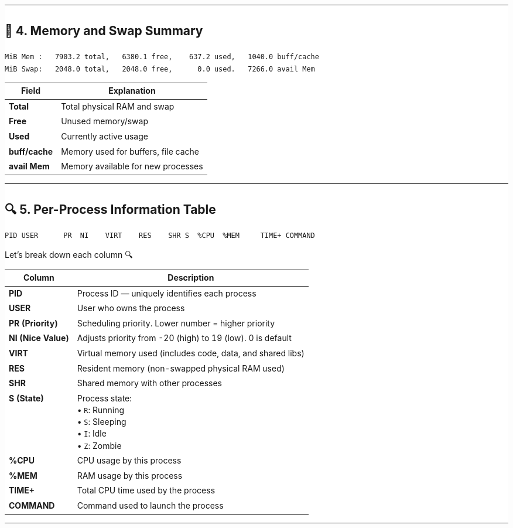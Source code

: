 
---

## 🧾 4. **Memory and Swap Summary**

```bash
MiB Mem :   7903.2 total,   6380.1 free,    637.2 used,   1040.0 buff/cache
MiB Swap:   2048.0 total,   2048.0 free,      0.0 used.   7266.0 avail Mem
```

| Field          | Explanation                         |
| -------------- | ----------------------------------- |
| **Total**      | Total physical RAM and swap         |
| **Free**       | Unused memory/swap                  |
| **Used**       | Currently active usage              |
| **buff/cache** | Memory used for buffers, file cache |
| **avail Mem**  | Memory available for new processes  |

---

## 🔍 5. **Per-Process Information Table**

```bash
PID USER      PR  NI    VIRT    RES    SHR S  %CPU  %MEM     TIME+ COMMAND
```

Let’s break down each column 🔍

| Column              | Description                                                                         |
| ------------------- | ----------------------------------------------------------------------------------- |
| **PID**             | Process ID — uniquely identifies each process                                       |
| **USER**            | User who owns the process                                                           |
| **PR (Priority)**   | Scheduling priority. Lower number = higher priority                                 |
| **NI (Nice Value)** | Adjusts priority from -20 (high) to 19 (low). 0 is default                          |
| **VIRT**            | Virtual memory used (includes code, data, and shared libs)                          |
| **RES**             | Resident memory (non-swapped physical RAM used)                                     |
| **SHR**             | Shared memory with other processes                                                  |
| **S (State)**       | Process state:<br>• `R`: Running<br>• `S`: Sleeping<br>• `I`: Idle<br>• `Z`: Zombie |
| **%CPU**            | CPU usage by this process                                                           |
| **%MEM**            | RAM usage by this process                                                           |
| **TIME+**           | Total CPU time used by the process                                                  |
| **COMMAND**         | Command used to launch the process                                                  |

---